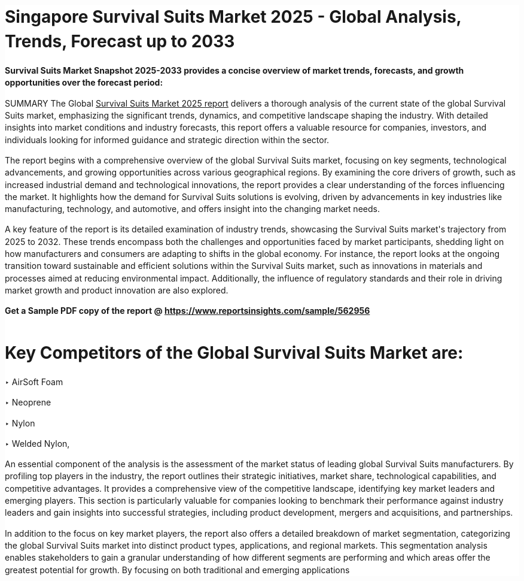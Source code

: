 # Singapore Survival Suits Market 2025 - Global Analysis, Trends, Forecast up to 2033

<strong>Survival Suits Market Snapshot 2025-2033 provides a concise overview of market trends, forecasts, and growth opportunities over the forecast period:</strong>

SUMMARY The Global <a href=https://www.reportsinsights.com/sample/562956>Survival Suits Market 2025 report</a> delivers a thorough analysis of the current state of the global Survival Suits market, emphasizing the significant trends, dynamics, and competitive landscape shaping the industry. With detailed insights into market conditions and industry forecasts, this report offers a valuable resource for companies, investors, and individuals looking for informed guidance and strategic direction within the sector.

The report begins with a comprehensive overview of the global Survival Suits market, focusing on key segments, technological advancements, and growing opportunities across various geographical regions. By examining the core drivers of growth, such as increased industrial demand and technological innovations, the report provides a clear understanding of the forces influencing the market. It highlights how the demand for Survival Suits solutions is evolving, driven by advancements in key industries like manufacturing, technology, and automotive, and offers insight into the changing market needs.

A key feature of the report is its detailed examination of industry trends, showcasing the Survival Suits market's trajectory from 2025 to 2032. These trends encompass both the challenges and opportunities faced by market participants, shedding light on how manufacturers and consumers are adapting to shifts in the global economy. For instance, the report looks at the ongoing transition toward sustainable and efficient solutions within the Survival Suits market, such as innovations in materials and processes aimed at reducing environmental impact. Additionally, the influence of regulatory standards and their role in driving market growth and product innovation are also explored.

<strong>Get a Sample PDF copy of the report @ <a href=https://www.reportsinsights.com/sample/562956>https://www.reportsinsights.com/sample/562956</a></strong>

# <strong>Key Competitors of the Global Survival Suits Market are:</strong>

‣ AirSoft Foam

‣ Neoprene

‣ Nylon

‣ Welded Nylon,

An essential component of the analysis is the assessment of the market status of leading global Survival Suits manufacturers. By profiling top players in the industry, the report outlines their strategic initiatives, market share, technological capabilities, and competitive advantages. It provides a comprehensive view of the competitive landscape, identifying key market leaders and emerging players. This section is particularly valuable for companies looking to benchmark their performance against industry leaders and gain insights into successful strategies, including product development, mergers and acquisitions, and partnerships.

In addition to the focus on key market players, the report also offers a detailed breakdown of market segmentation, categorizing the global Survival Suits market into distinct product types, applications, and regional markets. This segmentation analysis enables stakeholders to gain a granular understanding of how different segments are performing and which areas offer the greatest potential for growth. By focusing on both traditional and emerging applications

